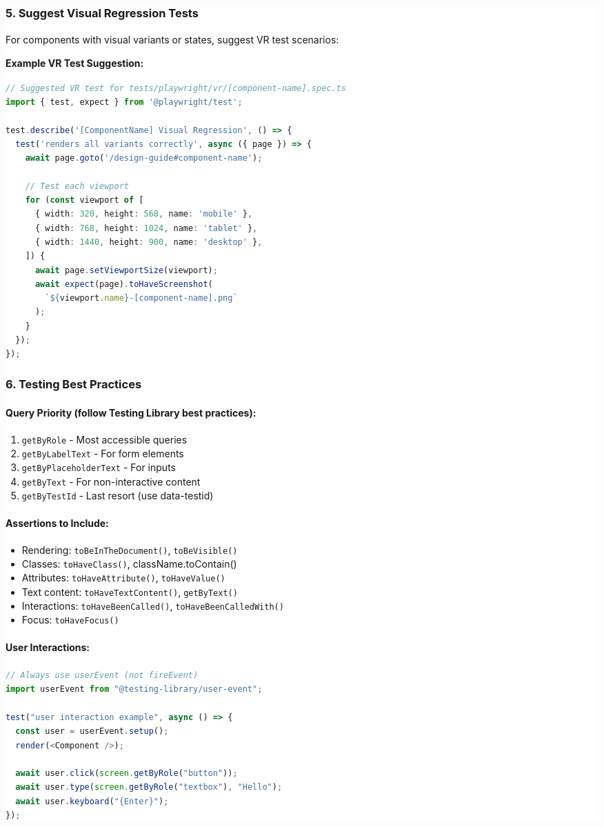 ### 5. Suggest Visual Regression Tests

For components with visual variants or states, suggest VR test scenarios:

**Example VR Test Suggestion:**

```typescript
// Suggested VR test for tests/playwright/vr/[component-name].spec.ts
import { test, expect } from '@playwright/test';

test.describe('[ComponentName] Visual Regression', () => {
  test('renders all variants correctly', async ({ page }) => {
    await page.goto('/design-guide#component-name');

    // Test each viewport
    for (const viewport of [
      { width: 320, height: 568, name: 'mobile' },
      { width: 768, height: 1024, name: 'tablet' },
      { width: 1440, height: 900, name: 'desktop' },
    ]) {
      await page.setViewportSize(viewport);
      await expect(page).toHaveScreenshot(
        `${viewport.name}-[component-name].png`
      );
    }
  });
});
```

### 6. Testing Best Practices

#### Query Priority (follow Testing Library best practices):
1. `getByRole` - Most accessible queries
2. `getByLabelText` - For form elements
3. `getByPlaceholderText` - For inputs
4. `getByText` - For non-interactive content
5. `getByTestId` - Last resort (use data-testid)

#### Assertions to Include:
- Rendering: `toBeInTheDocument()`, `toBeVisible()`
- Classes: `toHaveClass()`, className.toContain()
- Attributes: `toHaveAttribute()`, `toHaveValue()`
- Text content: `toHaveTextContent()`, `getByText()`
- Interactions: `toHaveBeenCalled()`, `toHaveBeenCalledWith()`
- Focus: `toHaveFocus()`

#### User Interactions:
```typescript
// Always use userEvent (not fireEvent)
import userEvent from "@testing-library/user-event";

test("user interaction example", async () => {
  const user = userEvent.setup();
  render(<Component />);

  await user.click(screen.getByRole("button"));
  await user.type(screen.getByRole("textbox"), "Hello");
  await user.keyboard("{Enter}");
});
```
